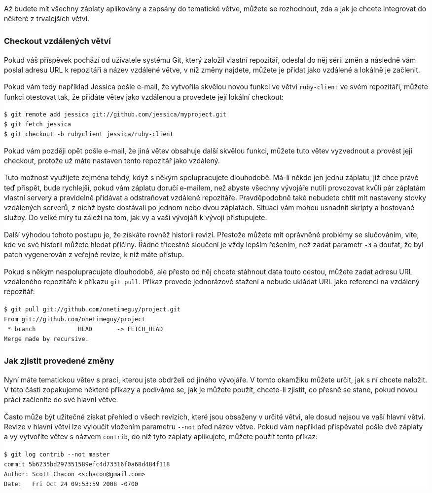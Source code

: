 Až budete mít všechny záplaty aplikovány a zapsány do tematické větve, můžete se rozhodnout, zda a jak je chcete integrovat do některé z trvalejších větví.

### Checkout vzdálených větví ###

Pokud váš příspěvek pochází od uživatele systému Git, který založil vlastní repozitář, odeslal do něj sérii změn a následně vám poslal adresu URL k repozitáři a název vzdálené větve, v níž změny najdete, můžete je přidat jako vzdálené a lokálně je začlenit.

Pokud vám tedy například Jessica pošle e-mail, že vytvořila skvělou novou funkci ve větvi `ruby-client` ve svém repozitáři, můžete funkci otestovat tak, že přidáte větev jako vzdálenou a provedete její lokální checkout:

	$ git remote add jessica git://github.com/jessica/myproject.git
	$ git fetch jessica
	$ git checkout -b rubyclient jessica/ruby-client

Pokud vám později opět pošle e-mail, že jiná větev obsahuje další skvělou funkci, můžete tuto větev vyzvednout a provést její checkout, protože už máte nastaven tento repozitář jako vzdálený.

Tuto možnost využijete zejména tehdy, když s někým spolupracujete dlouhodobě. Má-li někdo jen jednu záplatu, jíž chce právě teď přispět, bude rychlejší, pokud vám záplatu doručí e-mailem, než abyste všechny vývojáře nutili provozovat kvůli pár záplatám vlastní servery a pravidelně přidávat a odstraňovat vzdálené repozitáře. Pravděpodobně také nebudete chtít mít nastaveny stovky vzdálených serverů, z nichž byste dostávali po jednom nebo dvou záplatách. Situaci vám mohou usnadnit skripty a hostované služby. Do velké míry tu záleží na tom, jak vy a vaši vývojáři k vývoji přistupujete.

Další výhodou tohoto postupu je, že získáte rovněž historii revizí. Přestože můžete mít oprávněné problémy se slučováním, víte, kde ve své historii můžete hledat příčiny. Řádné třícestné sloučení je vždy lepším řešením, než zadat parametr `-3` a doufat, že byl patch vygenerován z veřejné revize, k níž máte přístup.

Pokud s někým nespolupracujete dlouhodobě, ale přesto od něj chcete stáhnout data touto cestou, můžete zadat adresu URL vzdáleného repozitáře k příkazu `git pull`. Příkaz provede jednorázové stažení a nebude ukládat URL jako referenci na vzdálený repozitář:

	$ git pull git://github.com/onetimeguy/project.git
	From git://github.com/onetimeguy/project
	 * branch            HEAD       -> FETCH_HEAD
	Merge made by recursive.

### Jak zjistit provedené změny ###

Nyní máte tematickou větev s prací, kterou jste obdrželi od jiného vývojáře. V tomto okamžiku můžete určit, jak s ní chcete naložit. V této části zopakujeme některé příkazy a podíváme se, jak je můžete použít, chcete-li zjistit, co přesně se stane, pokud novou práci začleníte do své hlavní větve.

Často může být užitečné získat přehled o všech revizích, které jsou obsaženy v určité větvi, ale dosud nejsou ve vaší hlavní větvi. Revize v hlavní větvi lze vyloučit vložením parametru `--not` před název větve. Pokud vám například přispěvatel pošle dvě záplaty a vy vytvoříte větev s názvem `contrib`, do níž tyto záplaty aplikujete, můžete použít tento příkaz:

	$ git log contrib --not master
	commit 5b6235bd297351589efc4d73316f0a68d484f118
	Author: Scott Chacon <schacon@gmail.com>
	Date:   Fri Oct 24 09:53:59 2008 -0700
